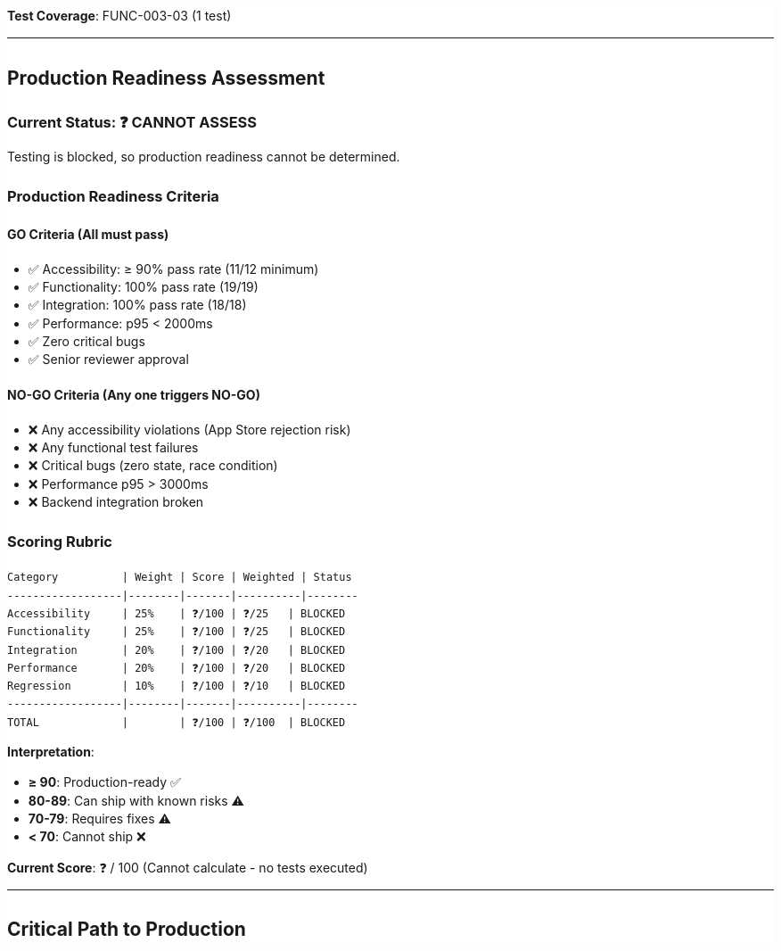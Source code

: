 **Test Coverage**: FUNC-003-03 (1 test)

---

## Production Readiness Assessment

### Current Status: ❓ CANNOT ASSESS

Testing is blocked, so production readiness cannot be determined.

### Production Readiness Criteria

#### GO Criteria (All must pass)

- ✅ Accessibility: ≥ 90% pass rate (11/12 minimum)
- ✅ Functionality: 100% pass rate (19/19)
- ✅ Integration: 100% pass rate (18/18)
- ✅ Performance: p95 < 2000ms
- ✅ Zero critical bugs
- ✅ Senior reviewer approval

#### NO-GO Criteria (Any one triggers NO-GO)

- ❌ Any accessibility violations (App Store rejection risk)
- ❌ Any functional test failures
- ❌ Critical bugs (zero state, race condition)
- ❌ Performance p95 > 3000ms
- ❌ Backend integration broken

### Scoring Rubric

```
Category          | Weight | Score | Weighted | Status
------------------|--------|-------|----------|--------
Accessibility     | 25%    | ❓/100 | ❓/25   | BLOCKED
Functionality     | 25%    | ❓/100 | ❓/25   | BLOCKED
Integration       | 20%    | ❓/100 | ❓/20   | BLOCKED
Performance       | 20%    | ❓/100 | ❓/20   | BLOCKED
Regression        | 10%    | ❓/100 | ❓/10   | BLOCKED
------------------|--------|-------|----------|--------
TOTAL             |        | ❓/100 | ❓/100  | BLOCKED
```

**Interpretation**:
- **≥ 90**: Production-ready ✅
- **80-89**: Can ship with known risks ⚠️
- **70-79**: Requires fixes ⚠️
- **< 70**: Cannot ship ❌

**Current Score**: ❓ / 100 (Cannot calculate - no tests executed)

---

## Critical Path to Production
